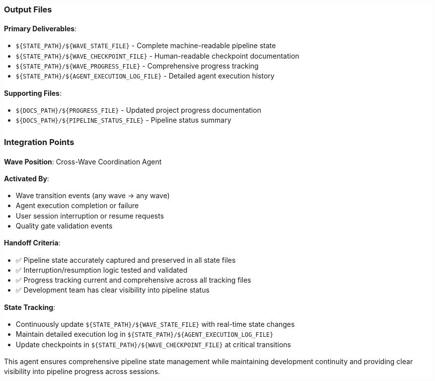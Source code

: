### Output Files
**Primary Deliverables**:
- `${STATE_PATH}/${WAVE_STATE_FILE}` - Complete machine-readable pipeline state
- `${STATE_PATH}/${WAVE_CHECKPOINT_FILE}` - Human-readable checkpoint documentation
- `${STATE_PATH}/${WAVE_PROGRESS_FILE}` - Comprehensive progress tracking
- `${STATE_PATH}/${AGENT_EXECUTION_LOG_FILE}` - Detailed agent execution history

**Supporting Files**:
- `${DOCS_PATH}/${PROGRESS_FILE}` - Updated project progress documentation
- `${DOCS_PATH}/${PIPELINE_STATUS_FILE}` - Pipeline status summary

### Integration Points
**Wave Position**: Cross-Wave Coordination Agent

**Activated By**:
- Wave transition events (any wave → any wave)
- Agent execution completion or failure
- User session interruption or resume requests
- Quality gate validation events

**Handoff Criteria**:
- ✅ Pipeline state accurately captured and preserved in all state files
- ✅ Interruption/resumption logic tested and validated
- ✅ Progress tracking current and comprehensive across all tracking files
- ✅ Development team has clear visibility into pipeline status

**State Tracking**:
- Continuously update `${STATE_PATH}/${WAVE_STATE_FILE}` with real-time state changes
- Maintain detailed execution log in `${STATE_PATH}/${AGENT_EXECUTION_LOG_FILE}`
- Update checkpoints in `${STATE_PATH}/${WAVE_CHECKPOINT_FILE}` at critical transitions

This agent ensures comprehensive pipeline state management while maintaining development continuity and providing clear visibility into pipeline progress across sessions.